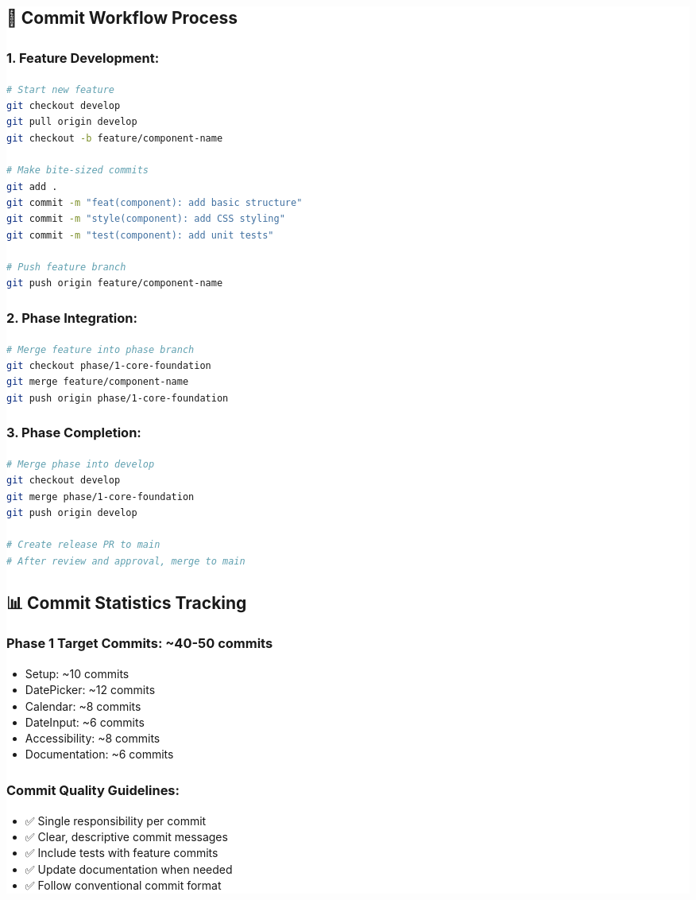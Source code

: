 ## 🔄 Commit Workflow Process

### 1. Feature Development:
```bash
# Start new feature
git checkout develop
git pull origin develop
git checkout -b feature/component-name

# Make bite-sized commits
git add .
git commit -m "feat(component): add basic structure"
git commit -m "style(component): add CSS styling"
git commit -m "test(component): add unit tests"

# Push feature branch
git push origin feature/component-name
```

### 2. Phase Integration:
```bash
# Merge feature into phase branch
git checkout phase/1-core-foundation
git merge feature/component-name
git push origin phase/1-core-foundation
```

### 3. Phase Completion:
```bash
# Merge phase into develop
git checkout develop
git merge phase/1-core-foundation
git push origin develop

# Create release PR to main
# After review and approval, merge to main
```

## 📊 Commit Statistics Tracking

### Phase 1 Target Commits: ~40-50 commits
- Setup: ~10 commits
- DatePicker: ~12 commits
- Calendar: ~8 commits
- DateInput: ~6 commits
- Accessibility: ~8 commits
- Documentation: ~6 commits

### Commit Quality Guidelines:
- ✅ Single responsibility per commit
- ✅ Clear, descriptive commit messages
- ✅ Include tests with feature commits
- ✅ Update documentation when needed
- ✅ Follow conventional commit format
